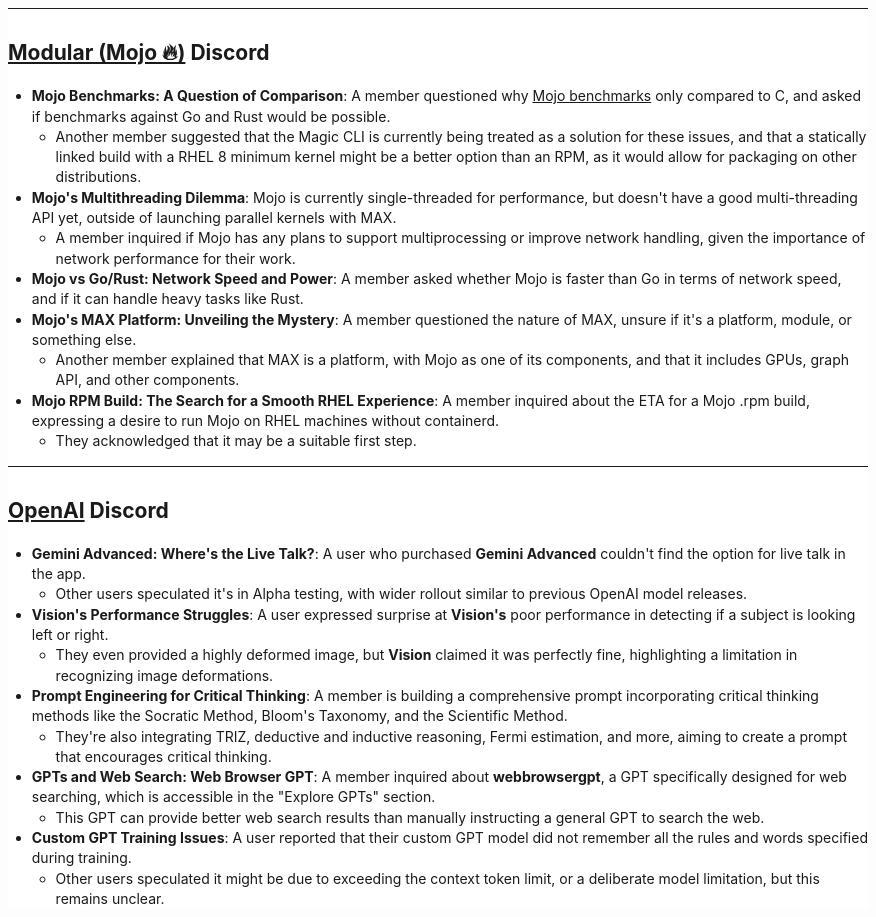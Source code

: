 

---



## [Modular (Mojo 🔥)](https://discord.com/channels/1087530497313357884) Discord

- **Mojo Benchmarks: A Question of Comparison**: A member questioned why [Mojo benchmarks](https://modular.com/mojo/) only compared to C, and asked if benchmarks against Go and Rust would be possible.
   - Another member suggested that the Magic CLI is currently being treated as a solution for these issues, and that a statically linked build with a RHEL 8 minimum kernel might be a better option than an RPM, as it would allow for packaging on other distributions.
- **Mojo's Multithreading Dilemma**: Mojo is currently single-threaded for performance, but doesn't have a good multi-threading API yet, outside of launching parallel kernels with MAX.
   - A member inquired if Mojo has any plans to support multiprocessing or improve network handling, given the importance of network performance for their work.
- **Mojo vs Go/Rust: Network Speed and Power**: A member asked whether Mojo is faster than Go in terms of network speed, and if it can handle heavy tasks like Rust.
- **Mojo's MAX Platform: Unveiling the Mystery**: A member questioned the nature of MAX, unsure if it's a platform, module, or something else.
   - Another member explained that MAX is a platform, with Mojo as one of its components, and that it includes GPUs, graph API, and other components.
- **Mojo RPM Build: The Search for a Smooth RHEL Experience**: A member inquired about the ETA for a Mojo .rpm build, expressing a desire to run Mojo on RHEL machines without containerd.
   - They acknowledged that it may be a suitable first step.



---



## [OpenAI](https://discord.com/channels/974519864045756446) Discord

- **Gemini Advanced: Where's the Live Talk?**: A user who purchased **Gemini Advanced** couldn't find the option for live talk in the app. 
   - Other users speculated it's in Alpha testing, with wider rollout similar to previous OpenAI model releases.
- **Vision's Performance Struggles**: A user expressed surprise at **Vision's** poor performance in detecting if a subject is looking left or right.
   - They even provided a highly deformed image, but **Vision** claimed it was perfectly fine, highlighting a limitation in recognizing image deformations.
- **Prompt Engineering for Critical Thinking**: A member is building a comprehensive prompt incorporating critical thinking methods like the Socratic Method, Bloom's Taxonomy, and the Scientific Method.
   - They're also integrating TRIZ, deductive and inductive reasoning, Fermi estimation, and more, aiming to create a prompt that encourages critical thinking.
- **GPTs and Web Search: Web Browser GPT**: A member inquired about **webbrowsergpt**, a GPT specifically designed for web searching, which is accessible in the "Explore GPTs" section.
   - This GPT can provide better web search results than manually instructing a general GPT to search the web.
- **Custom GPT Training Issues**: A user reported that their custom GPT model did not remember all the rules and words specified during training.
   - Other users speculated it might be due to exceeding the context token limit, or a deliberate model limitation, but this remains unclear.
